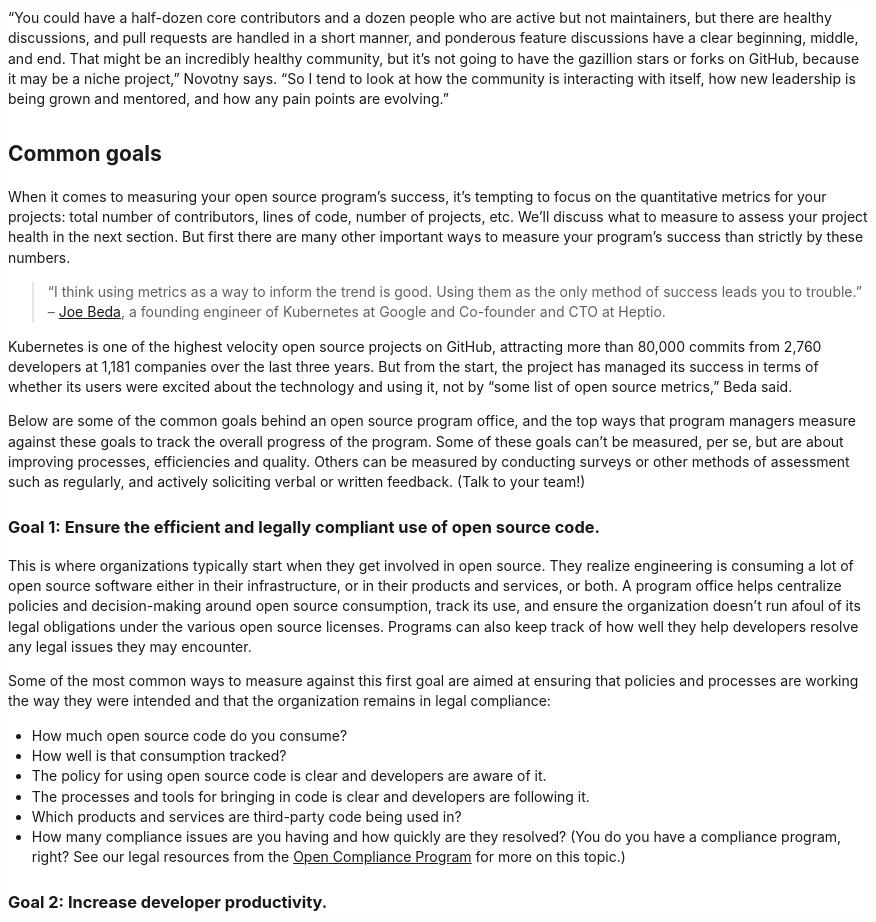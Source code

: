 “You could have a half-dozen core contributors and a dozen people who are active but not maintainers, but there are healthy discussions, and pull requests are handled in a short manner, and ponderous feature discussions have a clear beginning, middle, and end. That might be an incredibly healthy community, but it’s not going to have the gazillion stars or forks on GitHub, because it may be a niche project,” Novotny says. “So I tend to look at how the community is interacting with itself, how new leadership is being grown and mentored, and how any pain points are evolving.”

## Common goals

When it comes to measuring your open source program’s success, it’s tempting to focus on the quantitative metrics for your projects: total number of contributors, lines of code, number of projects, etc. We’ll discuss what to measure to assess your project health in the next section. But first there are many other important ways to measure your program’s success than strictly by these numbers.

> “I think using metrics as a way to inform the trend is good. Using them as the only method of success leads you to trouble.” – [Joe Beda](https://twitter.com/jbeda), a founding engineer of Kubernetes at Google and Co-founder and CTO at Heptio.

Kubernetes is one of the highest velocity open source projects on GitHub, attracting more than 80,000 commits from 2,760 developers at 1,181 companies over the last three years. But from the start, the project has managed its success in terms of whether its users were excited about the technology and using it, not by “some list of open source metrics,” Beda said.

Below are some of the common goals behind an open source program office, and the top ways that program managers measure against these goals to track the overall progress of the program. Some of these goals can’t be measured, per se, but are about improving processes, efficiencies and quality. Others can be measured by conducting surveys or other methods of assessment such as regularly, and actively soliciting verbal or written feedback. (Talk to your team!)

### Goal 1: Ensure the efficient and legally compliant use of open source code.

This is where organizations typically start when they get involved in open source. They realize engineering is consuming a lot of open source software either in their infrastructure, or in their products and services, or both. A program office helps centralize policies and decision-making around open source consumption, track its use, and ensure the organization doesn’t run afoul of its legal obligations under the various open source licenses. Programs can also keep track of how well they help developers resolve any legal issues they may encounter.

Some of the most common ways to measure against this first goal are aimed at ensuring that policies and processes are working the way they were intended and that the organization remains in legal compliance:

* How much open source code do you consume?
* How well is that consumption tracked?
* The policy for using open source code is clear and developers are aware of it.
* The processes and tools for bringing in code is clear and developers are following it.
* Which products and services are third-party code being used in?
* How many compliance issues are you having and how quickly are they resolved? (You do you have a compliance program, right? See our legal resources from the [Open Compliance Program](https://compliance.linuxfoundation.org/) for more on this topic.)

### Goal 2: Increase developer productivity.
